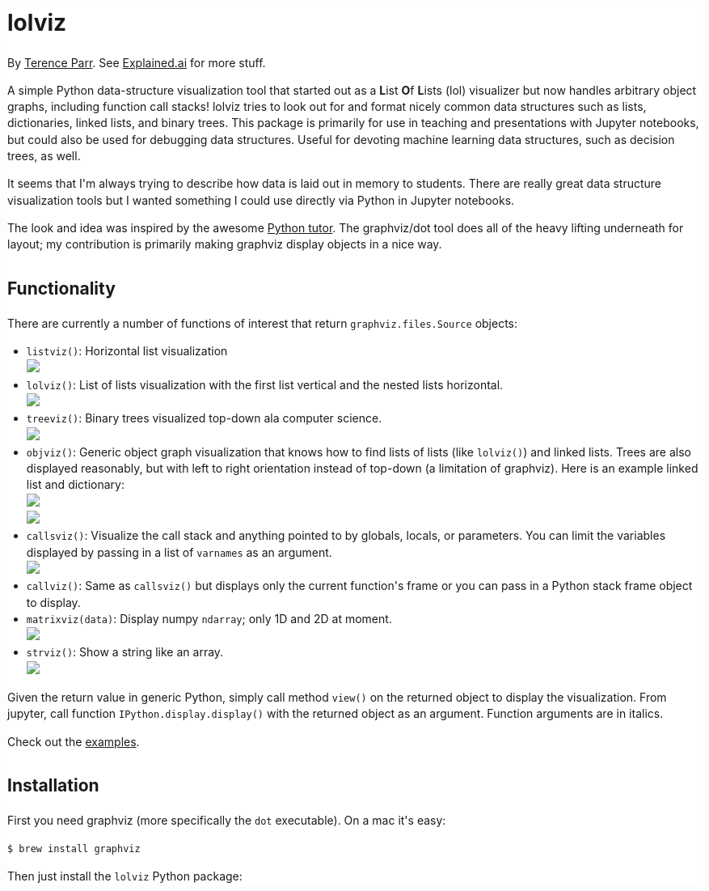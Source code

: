 # lolviz

By <a href="http://explained.ai/">Terence Parr</a>. See [Explained.ai](http://explained.ai) for more stuff.

A simple Python data-structure visualization tool that started out as a **L**ist **O**f **L**ists (lol) visualizer but now handles arbitrary object graphs, including function call stacks! lolviz tries to look out for and format nicely common data structures such as lists, dictionaries, linked lists, and binary trees. This package is primarily for use in teaching and presentations with Jupyter notebooks, but could also be used for debugging data structures. Useful for devoting machine learning data structures, such as decision trees, as well.

It seems that I'm always trying to describe how data is laid out in memory to students. There are really great data structure visualization tools but I wanted something I could use directly via Python in Jupyter notebooks. 

The look and idea was inspired by the awesome [Python tutor](http://www.pythontutor.com). The graphviz/dot tool does all of the heavy lifting underneath for layout; my contribution is primarily making graphviz display objects in a nice way.

## Functionality

There are currently a number of functions of interest that return `graphviz.files.Source` objects:

* `listviz()`: Horizontal list visualization<br><img src=images/list2.png width=320>
* `lolviz()`: List of lists visualization with the first list vertical and the nested lists horizontal.<br><img src=images/lol2.png width=460>
* `treeviz()`: Binary trees visualized top-down ala computer science.<br><img src=images/tree.png width=190>
* `objviz()`: Generic object graph visualization that knows how to find lists of lists (like `lolviz()`) and linked lists. Trees are also displayed reasonably, but with left to right orientation instead of top-down (a limitation of graphviz). Here is an example linked list and dictionary:<br><img src=images/llist2.png width=280><br><img src=images/dict.png width=60>
* `callsviz()`: Visualize the call stack and anything pointed to by globals, locals, or parameters. You can limit the variables displayed by passing in a list of `varnames` as an argument.<br><img src=images/callstack.png width=240>
* `callviz()`: Same as `callsviz()` but displays only the current function's frame or you can pass in a Python stack frame object to display.
* `matrixviz(data)`: Display numpy `ndarray`; only 1D and 2D at moment.<br><img src="images/numpy.png" width="350">
* `strviz()`: Show a string like an array.<br><img src=images/string.png width=100>

Given the return value in generic Python, simply call method `view()` on the returned object to display the visualization. From jupyter, call function `IPython.display.display()` with the returned object as an argument. Function arguments are in italics.

Check out the [examples](examples.ipynb).

## Installation

First you need graphviz (more specifically the `dot` executable). On a mac it's easy:

```bash
$ brew install graphviz
```

Then just install the `lolviz` Python package:
